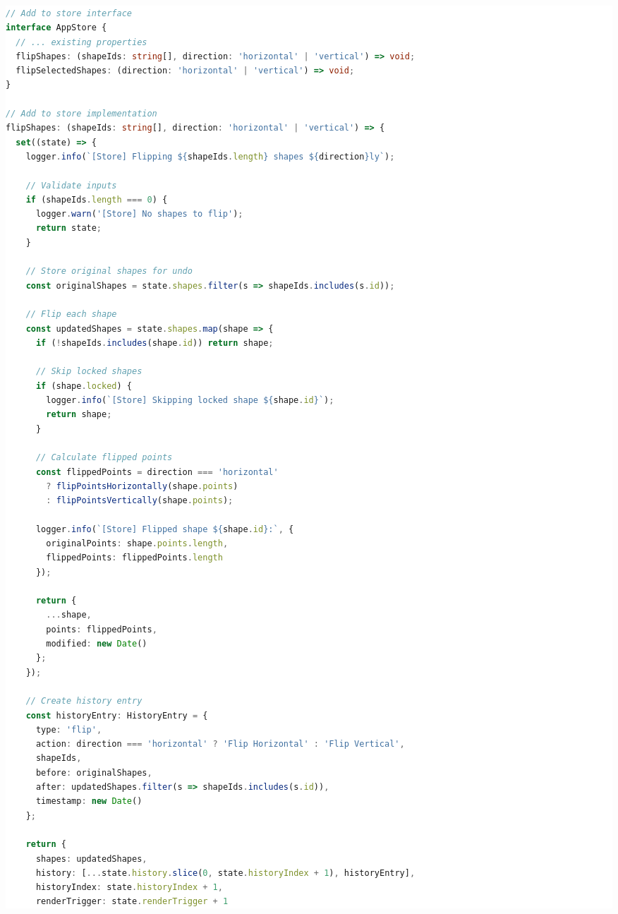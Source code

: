 ```typescript
// Add to store interface
interface AppStore {
  // ... existing properties
  flipShapes: (shapeIds: string[], direction: 'horizontal' | 'vertical') => void;
  flipSelectedShapes: (direction: 'horizontal' | 'vertical') => void;
}

// Add to store implementation
flipShapes: (shapeIds: string[], direction: 'horizontal' | 'vertical') => {
  set((state) => {
    logger.info(`[Store] Flipping ${shapeIds.length} shapes ${direction}ly`);

    // Validate inputs
    if (shapeIds.length === 0) {
      logger.warn('[Store] No shapes to flip');
      return state;
    }

    // Store original shapes for undo
    const originalShapes = state.shapes.filter(s => shapeIds.includes(s.id));

    // Flip each shape
    const updatedShapes = state.shapes.map(shape => {
      if (!shapeIds.includes(shape.id)) return shape;

      // Skip locked shapes
      if (shape.locked) {
        logger.info(`[Store] Skipping locked shape ${shape.id}`);
        return shape;
      }

      // Calculate flipped points
      const flippedPoints = direction === 'horizontal'
        ? flipPointsHorizontally(shape.points)
        : flipPointsVertically(shape.points);

      logger.info(`[Store] Flipped shape ${shape.id}:`, {
        originalPoints: shape.points.length,
        flippedPoints: flippedPoints.length
      });

      return {
        ...shape,
        points: flippedPoints,
        modified: new Date()
      };
    });

    // Create history entry
    const historyEntry: HistoryEntry = {
      type: 'flip',
      action: direction === 'horizontal' ? 'Flip Horizontal' : 'Flip Vertical',
      shapeIds,
      before: originalShapes,
      after: updatedShapes.filter(s => shapeIds.includes(s.id)),
      timestamp: new Date()
    };

    return {
      shapes: updatedShapes,
      history: [...state.history.slice(0, state.historyIndex + 1), historyEntry],
      historyIndex: state.historyIndex + 1,
      renderTrigger: state.renderTrigger + 1
```